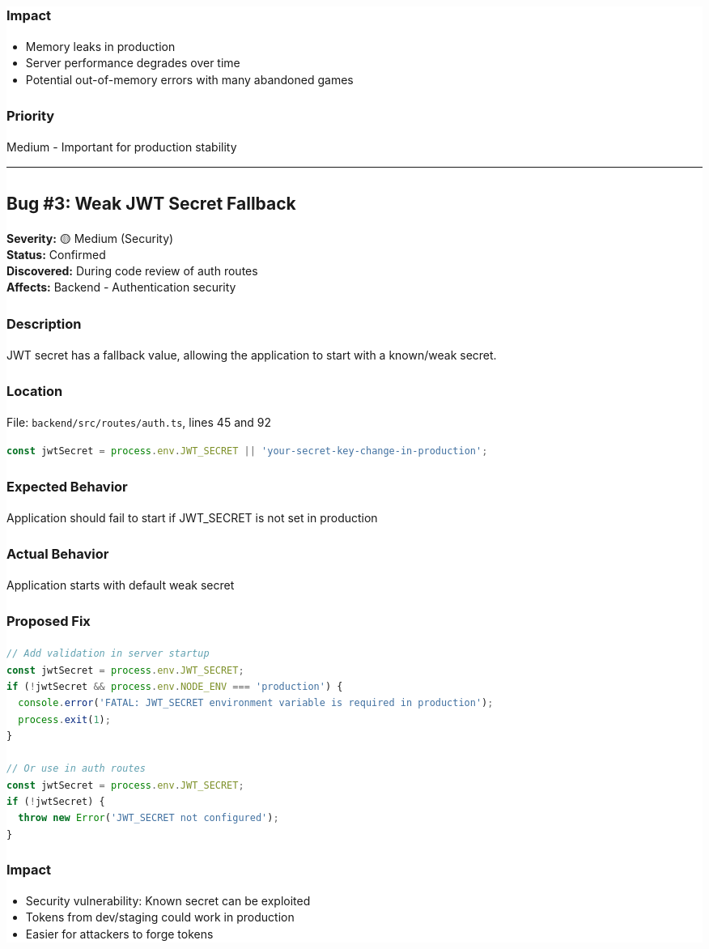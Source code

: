 ### Impact
- Memory leaks in production
- Server performance degrades over time
- Potential out-of-memory errors with many abandoned games

### Priority
Medium - Important for production stability

---

## Bug #3: Weak JWT Secret Fallback

**Severity:** 🟡 Medium (Security)  
**Status:** Confirmed  
**Discovered:** During code review of auth routes  
**Affects:** Backend - Authentication security

### Description
JWT secret has a fallback value, allowing the application to start with a known/weak secret.

### Location
File: `backend/src/routes/auth.ts`, lines 45 and 92

```typescript
const jwtSecret = process.env.JWT_SECRET || 'your-secret-key-change-in-production';
```

### Expected Behavior
Application should fail to start if JWT_SECRET is not set in production

### Actual Behavior
Application starts with default weak secret

### Proposed Fix
```typescript
// Add validation in server startup
const jwtSecret = process.env.JWT_SECRET;
if (!jwtSecret && process.env.NODE_ENV === 'production') {
  console.error('FATAL: JWT_SECRET environment variable is required in production');
  process.exit(1);
}

// Or use in auth routes
const jwtSecret = process.env.JWT_SECRET;
if (!jwtSecret) {
  throw new Error('JWT_SECRET not configured');
}
```

### Impact
- Security vulnerability: Known secret can be exploited
- Tokens from dev/staging could work in production
- Easier for attackers to forge tokens
